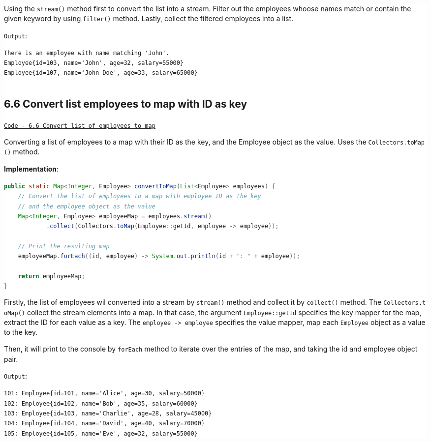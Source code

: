 Using the `stream()` method first to convert the list into a stream. Filter out the employees whoose names match or contain the given keyword by using `filter()` method. Lastly, collect the filtered employees into a list.

`Output`:
```
There is an employee with name matching 'John'.
Employee{id=103, name='John', age=32, salary=55000}
Employee{id=107, name='John Doe', age=33, salary=65000}
```

#
## 6.6 Convert list employees to map with ID as key

[<ins>`Code - 6.6 Convert list of employees to map`</ins> ](code/src/main/java/org/example/assignment6/ConvertListEmployeesToMap.java)

Converting a list of employees to a map with their ID as the key, and the Employee object as the value. Uses the `Collectors.toMap()` method.

**Implementation**:

```java
public static Map<Integer, Employee> convertToMap(List<Employee> employees) {
    // Convert the list of employees to a map with employee ID as the key
    // and the employee object as the value
    Map<Integer, Employee> employeeMap = employees.stream()
            .collect(Collectors.toMap(Employee::getId, employee -> employee));

    // Print the resulting map
    employeeMap.forEach((id, employee) -> System.out.println(id + ": " + employee));

    return employeeMap;
}
```

Firstly, the list of employees wil converted into a stream by `stream()` method and collect it by `collect()` method. The `Collectors.toMap()` collect the stream elements into a map. In that case, the argument `Employee::getId` specifies the key mapper for the map, extract the ID for each value as a key. The `employee -> employee` specifies the value mapper, map each `Employee` object as a value to the key.

Then, it will print to the console by `forEach` method to iterate over the entries of the map, and taking the id and employee object pair.

`Output`:
```
101: Employee{id=101, name='Alice', age=30, salary=50000}
102: Employee{id=102, name='Bob', age=35, salary=60000}
103: Employee{id=103, name='Charlie', age=28, salary=45000}
104: Employee{id=104, name='David', age=40, salary=70000}
105: Employee{id=105, name='Eve', age=32, salary=55000}
```